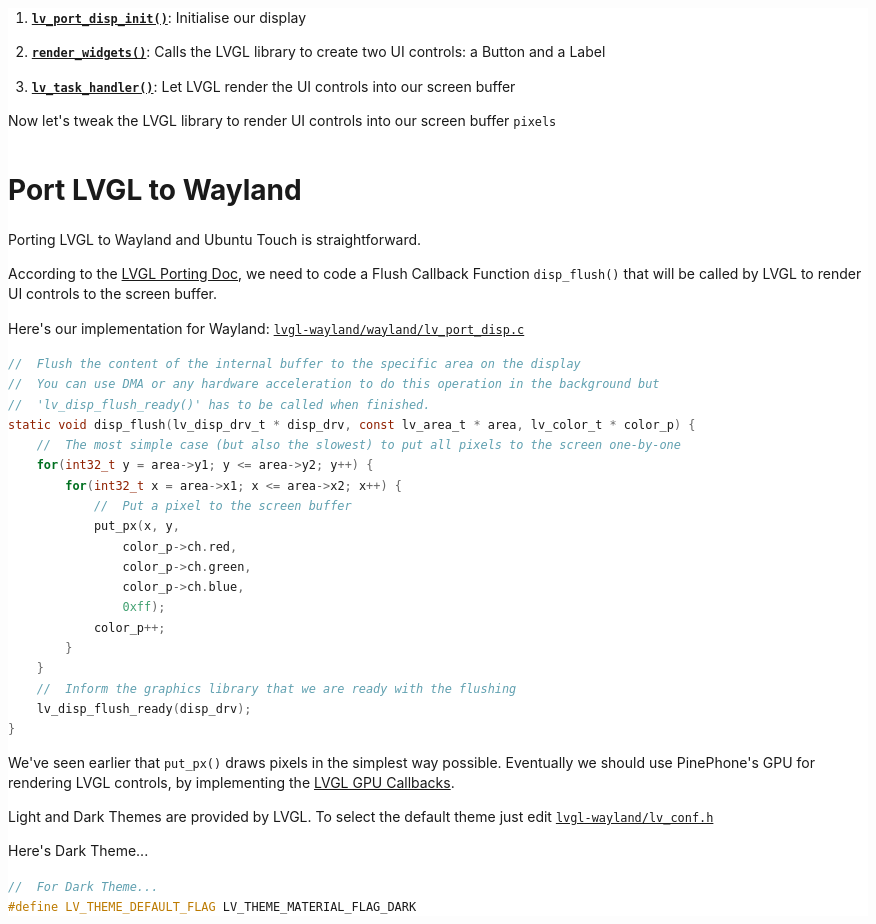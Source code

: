 1. [__`lv_port_disp_init()`__](https://github.com/lupyuen/lvgl-wayland/blob/72b0273d6c609ecb51142ee400f545116ca0ecd9/wayland/lv_port_disp.c#L48-L126): Initialise our display

1. [__`render_widgets()`__](https://github.com/lupyuen/lvgl-wayland/blob/master/wayland/lvgl.c#L54-L64): Calls the LVGL library to create two UI controls: a Button and a Label

1. [__`lv_task_handler()`__](https://docs.lvgl.io/latest/en/html/porting/task-handler.html?highlight=lv_task_handler): Let LVGL render the UI controls into our screen buffer

Now let's tweak the LVGL library to render UI controls into our screen buffer `pixels`

# Port LVGL to Wayland

Porting LVGL to Wayland and Ubuntu Touch is straightforward.

According to the [LVGL Porting Doc](https://docs.lvgl.io/latest/en/html/porting/display.html), we need to code a Flush Callback Function `disp_flush()` that will be called by LVGL to render UI controls to the screen buffer.

Here's our implementation for Wayland: [`lvgl-wayland/wayland/lv_port_disp.c`](https://github.com/lupyuen/lvgl-wayland/blob/master/wayland/lv_port_disp.c#L142-L167)

```c
//  Flush the content of the internal buffer to the specific area on the display
//  You can use DMA or any hardware acceleration to do this operation in the background but
//  'lv_disp_flush_ready()' has to be called when finished.
static void disp_flush(lv_disp_drv_t * disp_drv, const lv_area_t * area, lv_color_t * color_p) {
    //  The most simple case (but also the slowest) to put all pixels to the screen one-by-one
    for(int32_t y = area->y1; y <= area->y2; y++) {
        for(int32_t x = area->x1; x <= area->x2; x++) {
            //  Put a pixel to the screen buffer
            put_px(x, y, 
                color_p->ch.red, 
                color_p->ch.green, 
                color_p->ch.blue, 
                0xff);
            color_p++;
        }
    }
    //  Inform the graphics library that we are ready with the flushing
    lv_disp_flush_ready(disp_drv);
}
```

We've seen earlier that `put_px()` draws pixels in the simplest way possible.  Eventually we should use PinePhone's GPU for rendering LVGL controls, by implementing the [LVGL GPU Callbacks](https://docs.lvgl.io/latest/en/html/porting/display.html#display-driver).

Light and Dark Themes are provided by LVGL. To select the default theme just edit [`lvgl-wayland/lv_conf.h`](https://github.com/lupyuen/lvgl-wayland/blob/master/lv_conf.h#L444-L446)

Here's Dark Theme...

```c
//  For Dark Theme...
#define LV_THEME_DEFAULT_FLAG LV_THEME_MATERIAL_FLAG_DARK
```
